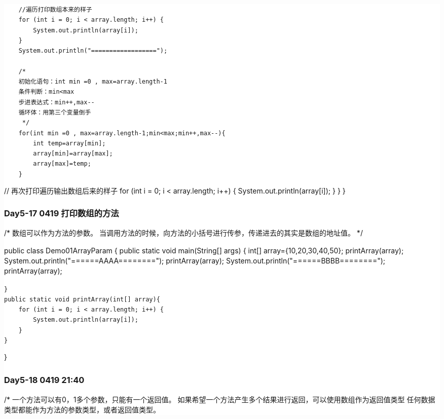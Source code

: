         //遍历打印数组本来的样子	
        for (int i = 0; i < array.length; i++) {
            System.out.println(array[i]);
        }
        System.out.println("==================");
    
        /*
        初始化语句：int min =0 , max=array.length-1
        条件判断：min<max
        步进表达式：min++,max--
        循环体：用第三个变量倒手
         */
        for(int min =0 , max=array.length-1;min<max;min++,max--){
            int temp=array[min];
            array[min]=array[max];
            array[max]=temp;
        }

// 再次打印遍历输出数组后来的样子
        for (int i = 0; i < array.length; i++) {
            System.out.println(array[i]);
        }
    }
}

### Day5-17   0419  打印数组的方法

/*
数组可以作为方法的参数。
当调用方法的时候，向方法的小括号进行传参，传递进去的其实是数组的地址值。
*/

public class Demo01ArrayParam {
    public static void main(String[] args) {
        int[] array={10,20,30,40,50};
        printArray(array);
        System.out.println("======AAAA========");
        printArray(array);
        System.out.println("======BBBB========");
        printArray(array);

    }
    public static void printArray(int[] array){
        for (int i = 0; i < array.length; i++) {
            System.out.println(array[i]);
        }
    }
}

### Day5-18  0419 21:40

/*
一个方法可以有0，1多个参数，只能有一个返回值。
如果希望一个方法产生多个结果进行返回，可以使用数组作为返回值类型
任何数据类型都能作为方法的参数类型，或者返回值类型。
